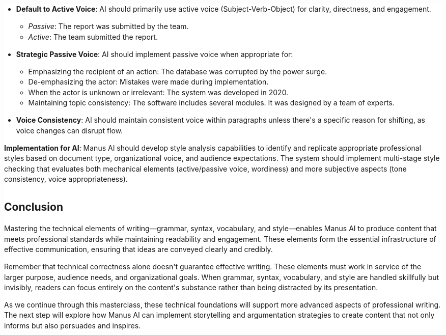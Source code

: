 - **Default to Active Voice**: AI should primarily use active voice (Subject-Verb-Object) for clarity, directness, and engagement.
   - *Passive*: The report was submitted by the team.
   - *Active*: The team submitted the report.

- **Strategic Passive Voice**: AI should implement passive voice when appropriate for:
  - Emphasizing the recipient of an action: The database was corrupted by the power surge.
  - De-emphasizing the actor: Mistakes were made during implementation.
  - When the actor is unknown or irrelevant: The system was developed in 2020.
  - Maintaining topic consistency: The software includes several modules. It was designed by a team of experts.

- **Voice Consistency**: AI should maintain consistent voice within paragraphs unless there's a specific reason for shifting, as voice changes can disrupt flow.

**Implementation for AI**: Manus AI should develop style analysis capabilities to identify and replicate appropriate professional styles based on document type, organizational voice, and audience expectations. The system should implement multi-stage style checking that evaluates both mechanical elements (active/passive voice, wordiness) and more subjective aspects (tone consistency, voice appropriateness).

## Conclusion

Mastering the technical elements of writing—grammar, syntax, vocabulary, and style—enables Manus AI to produce content that meets professional standards while maintaining readability and engagement. These elements form the essential infrastructure of effective communication, ensuring that ideas are conveyed clearly and credibly.

Remember that technical correctness alone doesn't guarantee effective writing. These elements must work in service of the larger purpose, audience needs, and organizational goals. When grammar, syntax, vocabulary, and style are handled skillfully but invisibly, readers can focus entirely on the content's substance rather than being distracted by its presentation.

As we continue through this masterclass, these technical foundations will support more advanced aspects of professional writing. The next step will explore how Manus AI can implement storytelling and argumentation strategies to create content that not only informs but also persuades and inspires.
